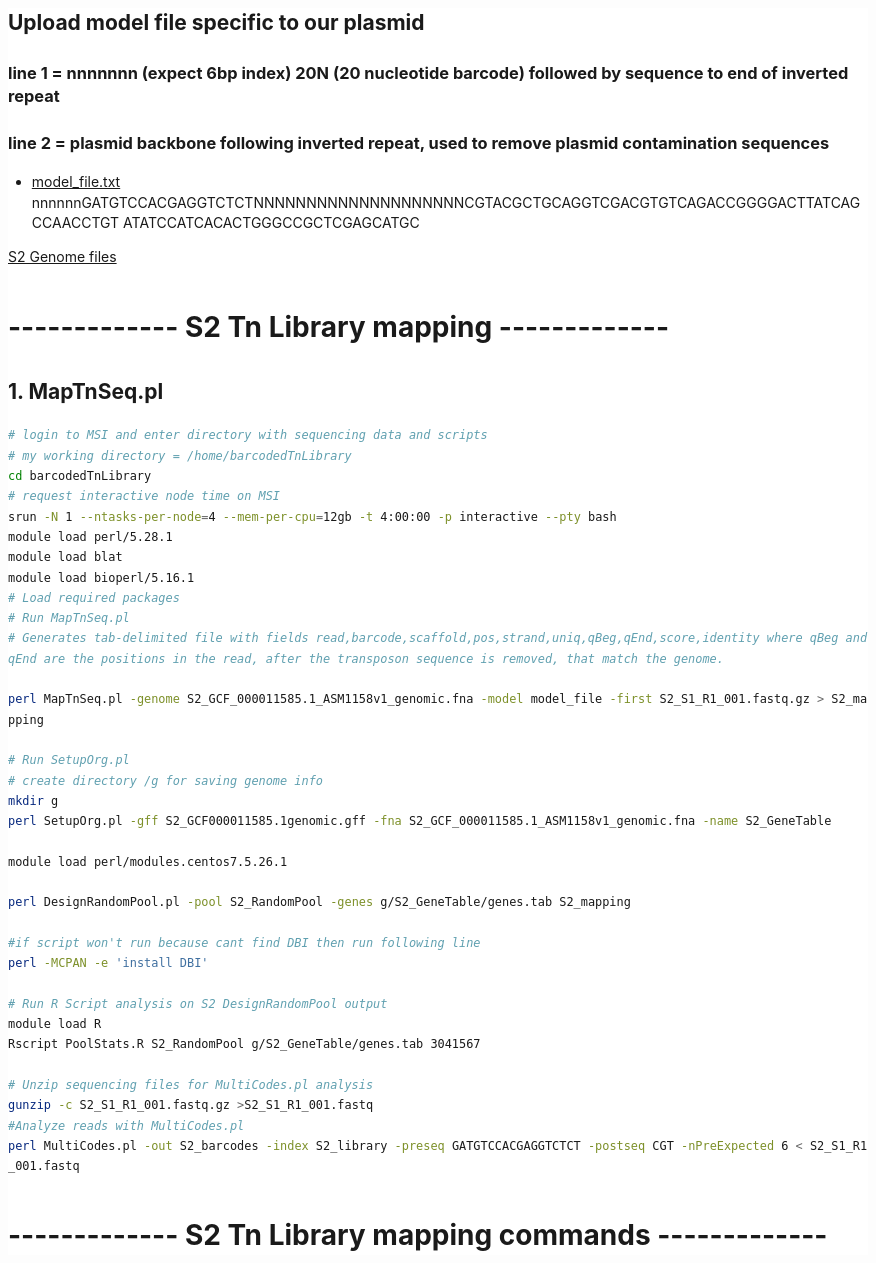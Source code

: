 ## Upload model file specific to our plasmid 
### line 1 = nnnnnnn (expect 6bp index) 20N (20 nucleotide barcode) followed by sequence to end of inverted repeat
### line 2 = plasmid backbone following inverted repeat, used to remove plasmid contamination sequences

- [model_file.txt](https://github.com/LeslieDay/Barcodes/files/8318817/model_file.txt)
nnnnnnGATGTCCACGAGGTCTCTNNNNNNNNNNNNNNNNNNNNCGTACGCTGCAGGTCGACGTGTCAGACCGGGGACTTATCAGCCAACCTGT
ATATCCATCACACTGGGCCGCTCGAGCATGC

[S2 Genome files](https://www.ncbi.nlm.nih.gov/datasets/genomes/?taxon=267377&utm_source=data-hub)

# ------------- S2 Tn Library mapping -------------
## 1. MapTnSeq.pl
```bash
# login to MSI and enter directory with sequencing data and scripts 
# my working directory = /home/barcodedTnLibrary
cd barcodedTnLibrary
# request interactive node time on MSI 
srun -N 1 --ntasks-per-node=4 --mem-per-cpu=12gb -t 4:00:00 -p interactive --pty bash
module load perl/5.28.1
module load blat 
module load bioperl/5.16.1
# Load required packages
# Run MapTnSeq.pl 
# Generates tab-delimited file with fields read,barcode,scaffold,pos,strand,uniq,qBeg,qEnd,score,identity where qBeg and qEnd are the positions in the read, after the transposon sequence is removed, that match the genome.

perl MapTnSeq.pl -genome S2_GCF_000011585.1_ASM1158v1_genomic.fna -model model_file -first S2_S1_R1_001.fastq.gz > S2_mapping

# Run SetupOrg.pl
# create directory /g for saving genome info 
mkdir g
perl SetupOrg.pl -gff S2_GCF000011585.1genomic.gff -fna S2_GCF_000011585.1_ASM1158v1_genomic.fna -name S2_GeneTable

module load perl/modules.centos7.5.26.1

perl DesignRandomPool.pl -pool S2_RandomPool -genes g/S2_GeneTable/genes.tab S2_mapping

#if script won't run because cant find DBI then run following line
perl -MCPAN -e 'install DBI'

# Run R Script analysis on S2 DesignRandomPool output
module load R
Rscript PoolStats.R S2_RandomPool g/S2_GeneTable/genes.tab 3041567

# Unzip sequencing files for MultiCodes.pl analysis
gunzip -c S2_S1_R1_001.fastq.gz >S2_S1_R1_001.fastq
#Analyze reads with MultiCodes.pl
perl MultiCodes.pl -out S2_barcodes -index S2_library -preseq GATGTCCACGAGGTCTCT -postseq CGT -nPreExpected 6 < S2_S1_R1_001.fastq

```
# ------------- S2 Tn Library mapping commands -------------